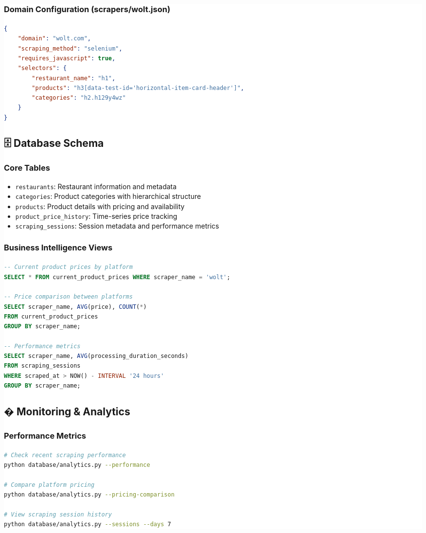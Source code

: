 ### Domain Configuration (scrapers/wolt.json)
```json
{
    "domain": "wolt.com",
    "scraping_method": "selenium",
    "requires_javascript": true,
    "selectors": {
        "restaurant_name": "h1",
        "products": "h3[data-test-id='horizontal-item-card-header']",
        "categories": "h2.h129y4wz"
    }
}
```

## 🗄️ **Database Schema**

### Core Tables
- `restaurants`: Restaurant information and metadata
- `categories`: Product categories with hierarchical structure
- `products`: Product details with pricing and availability
- `product_price_history`: Time-series price tracking
- `scraping_sessions`: Session metadata and performance metrics

### Business Intelligence Views
```sql
-- Current product prices by platform
SELECT * FROM current_product_prices WHERE scraper_name = 'wolt';

-- Price comparison between platforms
SELECT scraper_name, AVG(price), COUNT(*) 
FROM current_product_prices 
GROUP BY scraper_name;

-- Performance metrics
SELECT scraper_name, AVG(processing_duration_seconds)
FROM scraping_sessions 
WHERE scraped_at > NOW() - INTERVAL '24 hours'
GROUP BY scraper_name;
```

## � **Monitoring & Analytics**

### Performance Metrics
```bash
# Check recent scraping performance
python database/analytics.py --performance

# Compare platform pricing
python database/analytics.py --pricing-comparison

# View scraping session history
python database/analytics.py --sessions --days 7
```
